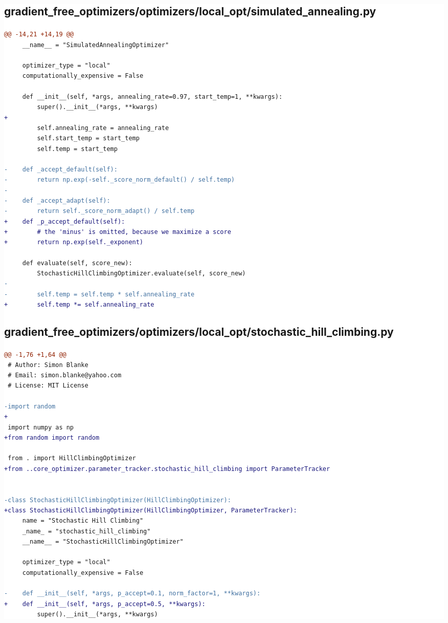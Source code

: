 ## gradient_free_optimizers/optimizers/local_opt/simulated_annealing.py

```diff
@@ -14,21 +14,19 @@
     __name__ = "SimulatedAnnealingOptimizer"
 
     optimizer_type = "local"
     computationally_expensive = False
 
     def __init__(self, *args, annealing_rate=0.97, start_temp=1, **kwargs):
         super().__init__(*args, **kwargs)
+
         self.annealing_rate = annealing_rate
         self.start_temp = start_temp
         self.temp = start_temp
 
-    def _accept_default(self):
-        return np.exp(-self._score_norm_default() / self.temp)
-
-    def _accept_adapt(self):
-        return self._score_norm_adapt() / self.temp
+    def _p_accept_default(self):
+        # the 'minus' is omitted, because we maximize a score
+        return np.exp(self._exponent)
 
     def evaluate(self, score_new):
         StochasticHillClimbingOptimizer.evaluate(self, score_new)
-
-        self.temp = self.temp * self.annealing_rate
+        self.temp *= self.annealing_rate
```

## gradient_free_optimizers/optimizers/local_opt/stochastic_hill_climbing.py

```diff
@@ -1,76 +1,64 @@
 # Author: Simon Blanke
 # Email: simon.blanke@yahoo.com
 # License: MIT License
 
-import random
+
 import numpy as np
+from random import random
 
 from . import HillClimbingOptimizer
+from ..core_optimizer.parameter_tracker.stochastic_hill_climbing import ParameterTracker
 
 
-class StochasticHillClimbingOptimizer(HillClimbingOptimizer):
+class StochasticHillClimbingOptimizer(HillClimbingOptimizer, ParameterTracker):
     name = "Stochastic Hill Climbing"
     _name_ = "stochastic_hill_climbing"
     __name__ = "StochasticHillClimbingOptimizer"
 
     optimizer_type = "local"
     computationally_expensive = False
 
-    def __init__(self, *args, p_accept=0.1, norm_factor=1, **kwargs):
+    def __init__(self, *args, p_accept=0.5, **kwargs):
         super().__init__(*args, **kwargs)
```